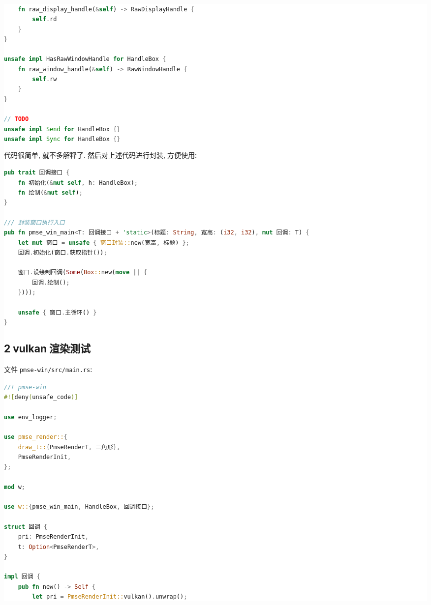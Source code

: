 ```rust
    fn raw_display_handle(&self) -> RawDisplayHandle {
        self.rd
    }
}

unsafe impl HasRawWindowHandle for HandleBox {
    fn raw_window_handle(&self) -> RawWindowHandle {
        self.rw
    }
}

// TODO
unsafe impl Send for HandleBox {}
unsafe impl Sync for HandleBox {}
```

代码很简单, 就不多解释了. 然后对上述代码进行封装, 方便使用:

```rust
pub trait 回调接口 {
    fn 初始化(&mut self, h: HandleBox);
    fn 绘制(&mut self);
}

/// 封装窗口执行入口
pub fn pmse_win_main<T: 回调接口 + 'static>(标题: String, 宽高: (i32, i32), mut 回调: T) {
    let mut 窗口 = unsafe { 窗口封装::new(宽高, 标题) };
    回调.初始化(窗口.获取指针());

    窗口.设绘制回调(Some(Box::new(move || {
        回调.绘制();
    })));

    unsafe { 窗口.主循环() }
}
```


## 2 vulkan 渲染测试

文件 `pmse-win/src/main.rs`:

```rust
//! pmse-win
#![deny(unsafe_code)]

use env_logger;

use pmse_render::{
    draw_t::{PmseRenderT, 三角形},
    PmseRenderInit,
};

mod w;

use w::{pmse_win_main, HandleBox, 回调接口};

struct 回调 {
    pri: PmseRenderInit,
    t: Option<PmseRenderT>,
}

impl 回调 {
    pub fn new() -> Self {
        let pri = PmseRenderInit::vulkan().unwrap();
```
